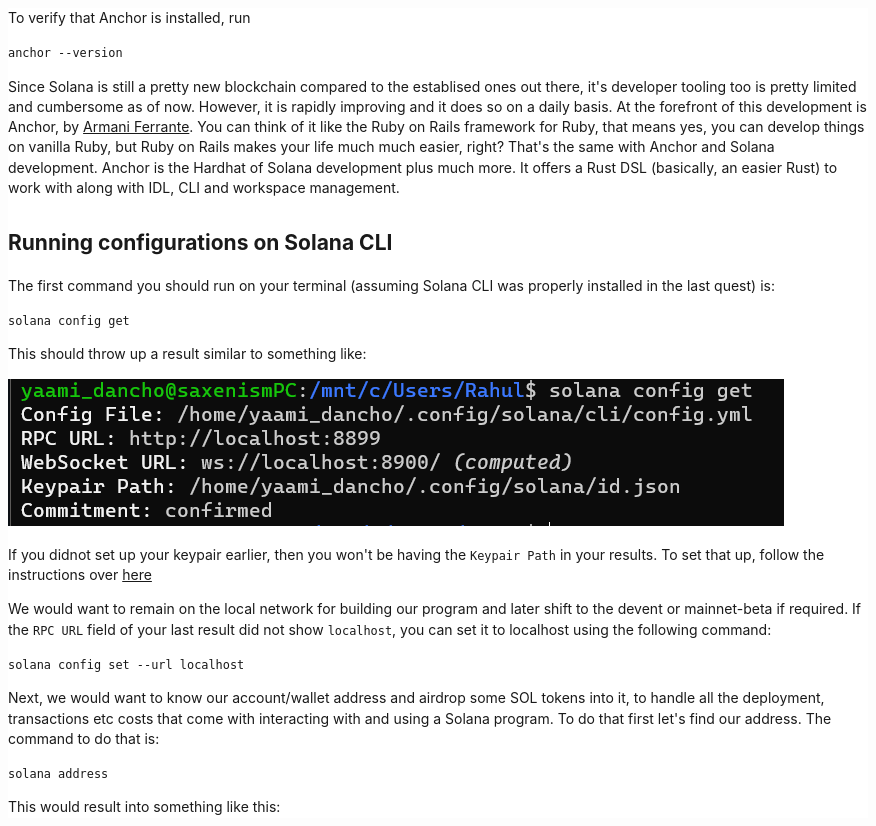 To verify that Anchor is installed, run
```
anchor --version
```

Since Solana is still a pretty new blockchain compared to the establised ones out there, it's developer tooling too is pretty limited and cumbersome as of now. However, it is rapidly improving 
and it does so on a daily basis. At the forefront of this development is Anchor, by [Armani Ferrante](https://twitter.com/armaniferrante). You can think of it like the Ruby on Rails framework for
Ruby, that means yes, you can develop things on vanilla Ruby, but Ruby on Rails makes your life much much easier, right? That's the same with Anchor and Solana development. Anchor is the Hardhat of 
Solana development plus much more. It offers a Rust DSL (basically, an easier Rust) to work with along with IDL, CLI and workspace management. 


## Running configurations on Solana CLI

The first command you should run on your terminal (assuming Solana CLI was properly installed in the last quest) is:

```
solana config get
```

This should throw up a result similar to something like: 

![](learn_src/learn_assets/1.png)

If you didnot set up your keypair earlier, then you won't be having the `Keypair Path` in your results. To set that up, follow the instructions over [here](https://docs.solana.com/wallet-guide/paper-wallet#seed-phrase-generation)

We would want to remain on the local network for building our program and later shift to the devent or mainnet-beta if required. If the `RPC URL` field of your last result did not show `localhost`, you can set it to localhost using the following command:

```
solana config set --url localhost
```

Next, we would want to know our account/wallet address and airdrop some SOL tokens into it, to handle all the deployment, transactions etc costs that come with interacting with and using a Solana program. To do that first let's find our address. The command to do that is:
```
solana address
```

This would result into something like this:
